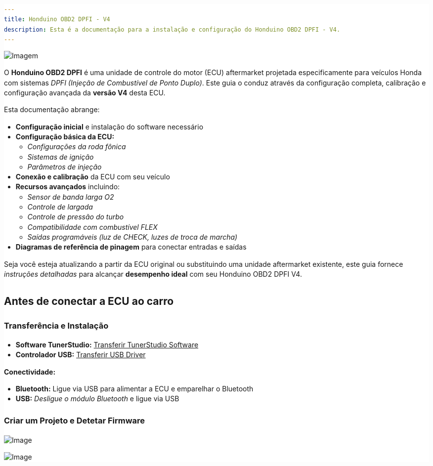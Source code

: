 ```yaml
---
title: Honduino OBD2 DPFI - V4
description: Esta é a documentação para a instalação e configuração do Honduino OBD2 DPFI - V4.
---
```


![Imagem](/images/logo.png)

O **Honduino OBD2 DPFI** é uma unidade de controle do motor (ECU) aftermarket projetada especificamente para veículos Honda com sistemas *DPFI (Injeção de Combustível de Ponto Duplo)*. Este guia o conduz através da configuração completa, calibração e configuração avançada da **versão V4** desta ECU.

Esta documentação abrange:

- **Configuração inicial** e instalação do software necessário
- **Configuração básica da ECU:**
  - *Configurações da roda fônica*
  - *Sistemas de ignição*
  - *Parâmetros de injeção*
- **Conexão e calibração** da ECU com seu veículo
- **Recursos avançados** incluindo:
  - *Sensor de banda larga O2*
  - *Controle de largada*
  - *Controle de pressão do turbo*
  - *Compatibilidade com combustível FLEX*
  - *Saídas programáveis (luz de CHECK, luzes de troca de marcha)*
- **Diagramas de referência de pinagem** para conectar entradas e saídas

Seja você esteja atualizando a partir da ECU original ou substituindo uma unidade aftermarket existente, este guia fornece *instruções detalhadas* para alcançar **desempenho ideal** com seu Honduino OBD2 DPFI V4.

## Antes de conectar a ECU ao carro

### Transferência e Instalação

- **Software TunerStudio:** [Transferir TunerStudio Software](https://www.tunerstudio.com/index.php/downloads)
- **Controlador USB:** [Transferir USB Driver](https://drive.google.com/file/d/1M8Ii3CX8lBSuSgio2_ZTu5E-1pwgyTAY/view?usp=sharing)

**Conectividade:**

- **Bluetooth:** Ligue via USB para alimentar a ECU e emparelhar o Bluetooth
- **USB:** *Desligue o módulo Bluetooth* e ligue via USB

### Criar um Projeto e Detetar Firmware

![Image](/images/honda/obd2-dpfi/v4/image19.png)

![Image](/images/honda/obd2-dpfi/v4/image62.png)
